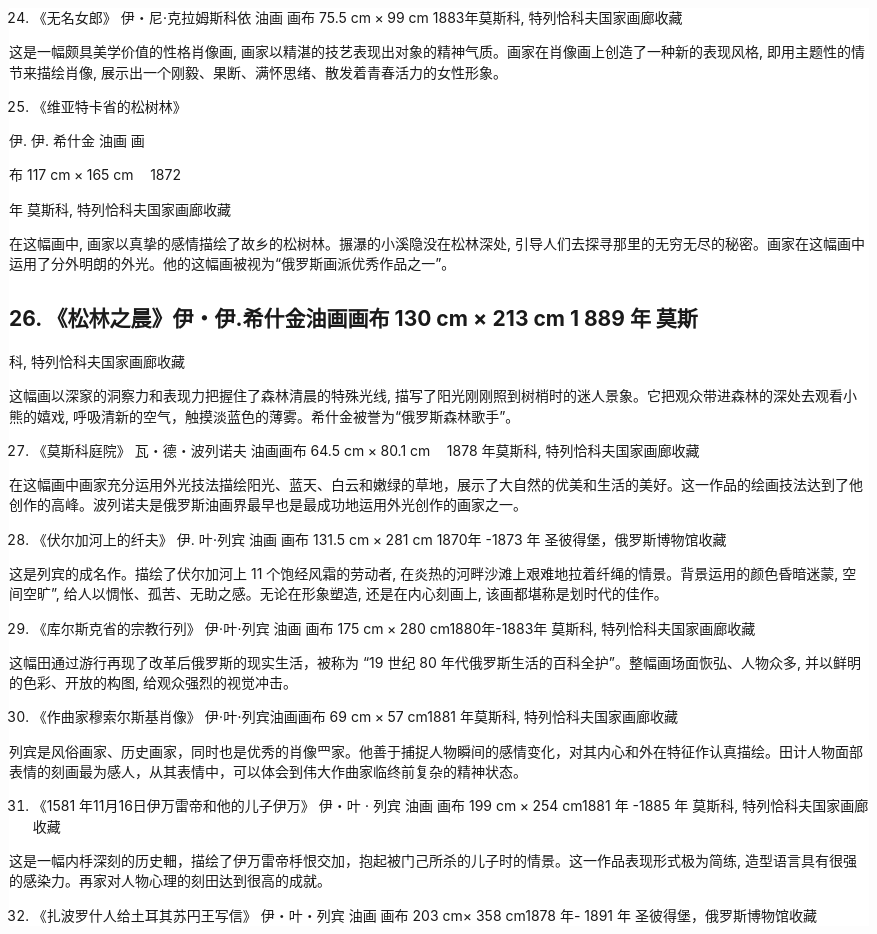 24. 《无名女郎》 伊・尼$\cdot$克拉姆斯科依 油画 画布 $75.5 \mathrm{~cm} \times 99 \mathrm{~cm}$ 1883年莫斯科, 特列恰科夫国家画廊收藏

这是一幅颇具美学价值的性格肖像画, 画家以精湛的技艺表现出对象的精神气质。画家在肖像画上创造了一种新的表现风格, 即用主题性的情节来描绘肖像, 展示出一个刚毅、果断、满怀思绪、散发着青春活力的女性形象。



25. 《维亚特卡省的松树林》

伊. 伊. 希什金 油画 画

布 $117 \mathrm{~cm} \times 165 \mathrm{~cm} \quad 1872$

年 莫斯科, 特列恰科夫国家画廊收藏

在这幅画中, 画家以真挚的感情描绘了故乡的松树林。搌瀑的小溪隐没在松林深处, 引导人们去探寻那里的无穷无尽的秘密。画家在这幅画中运用了分外明朗的外光。他的这幅画被视为“俄罗斯画派优秀作品之一”。

## 26. 《松林之晨》伊・伊.希什金油画画布 $130 \mathrm{~cm} \times 213 \mathrm{~cm}$ 1 889 年 莫斯

科, 特列恰科夫国家画廊收藏

这幅画以深䆥的洞察力和表现力把握住了森林清晨的特殊光线, 描写了阳光刚刚照到树梢时的迷人景象。它把观众带进森林的深处去观看小熊的嬉戏, 呼吸清新的空气，触摸淡蓝色的薄雾。希什金被誉为“俄罗斯森林歌手”。





27. 《莫斯科庭院》 瓦・德・波列诺夫 油画画布 $64.5 \mathrm{~cm} \times 80.1 \mathrm{~cm} \quad 1878$ 年莫斯科, 特列恰科夫国家画廊收藏

在这幅画中画家充分运用外光技法描绘阳光、蓝天、白云和嫩绿的草地，展示了大自然的优美和生活的美好。这一作品的绘画技法达到了他创作的高峰。波列诺夫是俄罗斯油画界最早也是最成功地运用外光创作的画家之一。



28. 《伏尔加河上的纤夫》 伊. 叶$\cdot$列宾 油画 画布 $131.5 \mathrm{~cm} \times 281 \mathrm{~cm}$ 1870年 -1873 年 圣彼得堡，俄罗斯博物馆收藏

这是列宾的成名作。描绘了伏尔加河上 11 个饱经风霜的劳动者, 在炎热的河畔沙滩上艰难地拉着纤绳的情景。背景运用的颜色昏暗迷蒙, 空间空旷”, 给人以惆怅、孤苦、无助之感。无论在形象塑造, 还是在内心刻画上, 该画都堪称是划时代的佳作。

29. 《库尔斯克省的宗教行列》 伊$\cdot$叶$\cdot$列宾 油画 画布 $175 \mathrm{~cm} \times 280 \mathrm{~cm} 1880$年-1883年 莫斯科, 特列恰科夫国家画廊收藏

这幅田通过游行再现了改革后俄罗斯的现实生活，被称为 “19 世纪 80 年代俄罗斯生活的百科全护”。整幅画场面恢弘、人物众多, 并以鲜明的色彩、开放的构图, 给观众强烈的视觉冲击。





30. 《作曲家穆索尔斯基肖像》 伊$\cdot$叶$\cdot$列宾油画画布 $69 \mathrm{~cm} \times 57 \mathrm{~cm} 1881$ 年莫斯科, 特列恰科夫国家画廊收藏

列宾是风俗画家、历史画家，同时也是优秀的肖像罒家。他善于捕捉人物瞬间的感情变化，对其内心和外在特征作认真描绘。田计人物面部表情的刻画最为感人，从其表情中，可以体会到伟大作曲家临终前复杂的精神状态。



31. 《1581 年11月16日伊万雷帝和他的儿子伊万》 伊・叶 $\cdot$ 列宾 油画 画布 $199 \mathrm{~cm} \times 254 \mathrm{~cm} 1881$ 年 -1885 年 莫斯科, 特列恰科夫国家画廊收藏

这是一幅内杽深刻的历史䡒，描绘了伊万雷帝杽恨交加，抱起被门己所杀的儿子时的情景。这一作品表现形式极为简练, 造型语言具有很强的感染力。再家对人物心理的刻田达到很高的成就。



32. 《扎波罗什人给土耳其苏円王写信》 伊・叶・列宾 油画 画布 $203 \mathrm{~cm} \times$ $358 \mathrm{~cm} 1878$ 年- 1891 年 圣彼得堡，俄罗斯博物馆收藏
